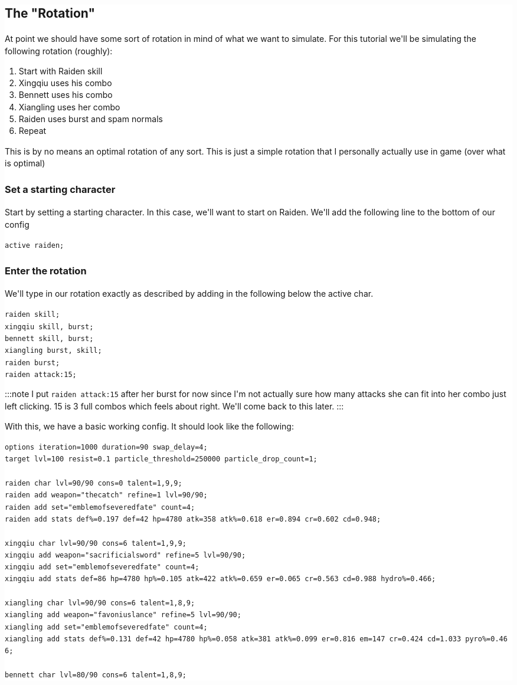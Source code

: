 ## The "Rotation"

At point we should have some sort of rotation in mind of what we want to simulate. For this tutorial we'll be simulating the following rotation (roughly):

1. Start with Raiden skill
1. Xingqiu uses his combo
1. Bennett uses his combo
1. Xiangling uses her combo
1. Raiden uses burst and spam normals
1. Repeat

This is by no means an optimal rotation of any sort. This is just a simple rotation that I personally actually use in game (over what is optimal)

### Set a starting character

Start by setting a starting character. In this case, we'll want to start on Raiden. We'll add the following line to the bottom of our config

```
active raiden;
```

### Enter the rotation

We'll type in our rotation exactly as described by adding in the following below the active char.

```
raiden skill;
xingqiu skill, burst;
bennett skill, burst;
xiangling burst, skill;
raiden burst;
raiden attack:15;
```

:::note
I put `raiden attack:15` after her burst for now since I'm not actually sure how many attacks she can fit into her combo just left clicking. 15 is 3 full combos which feels about right. We'll come back to this later.
:::

With this, we have a basic working config. It should look like the following:

```
options iteration=1000 duration=90 swap_delay=4;
target lvl=100 resist=0.1 particle_threshold=250000 particle_drop_count=1;

raiden char lvl=90/90 cons=0 talent=1,9,9;
raiden add weapon="thecatch" refine=1 lvl=90/90;
raiden add set="emblemofseveredfate" count=4;
raiden add stats def%=0.197 def=42 hp=4780 atk=358 atk%=0.618 er=0.894 cr=0.602 cd=0.948;

xingqiu char lvl=90/90 cons=6 talent=1,9,9;
xingqiu add weapon="sacrificialsword" refine=5 lvl=90/90;
xingqiu add set="emblemofseveredfate" count=4;
xingqiu add stats def=86 hp=4780 hp%=0.105 atk=422 atk%=0.659 er=0.065 cr=0.563 cd=0.988 hydro%=0.466;

xiangling char lvl=90/90 cons=6 talent=1,8,9;
xiangling add weapon="favoniuslance" refine=5 lvl=90/90;
xiangling add set="emblemofseveredfate" count=4;
xiangling add stats def%=0.131 def=42 hp=4780 hp%=0.058 atk=381 atk%=0.099 er=0.816 em=147 cr=0.424 cd=1.033 pyro%=0.466;

bennett char lvl=80/90 cons=6 talent=1,8,9;
```